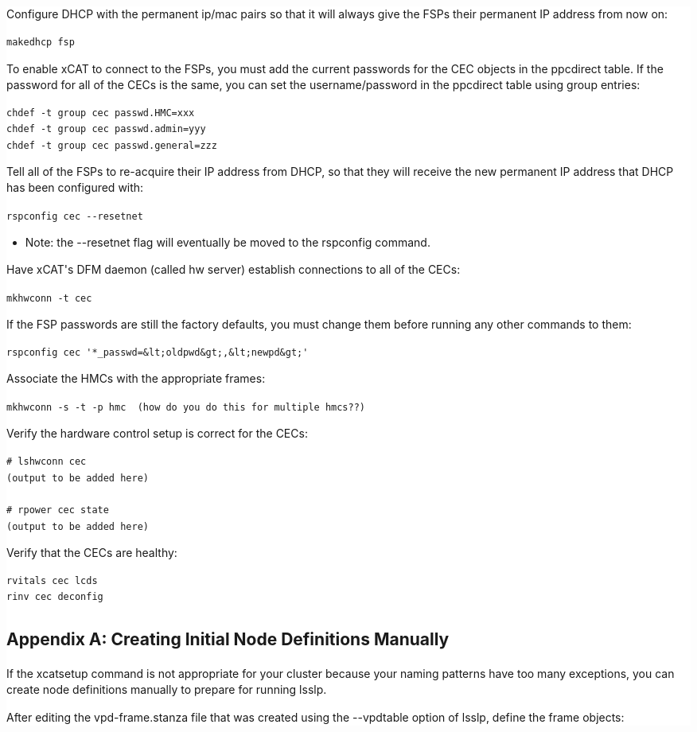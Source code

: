 
Configure DHCP with the permanent ip/mac pairs so that it will always give the FSPs their permanent IP address from now on: 
    
    makedhcp fsp
    

To enable xCAT to connect to the FSPs, you must add the current passwords for the CEC objects in the ppcdirect table. If the password for all of the CECs is the same, you can set the username/password in the ppcdirect table using group entries: 
    
    chdef -t group cec passwd.HMC=xxx
    chdef -t group cec passwd.admin=yyy
    chdef -t group cec passwd.general=zzz
    

Tell all of the FSPs to re-acquire their IP address from DHCP, so that they will receive the new permanent IP address that DHCP has been configured with: 
    
    rspconfig cec --resetnet
    

  * Note: the --resetnet flag will eventually be moved to the rspconfig command. 

Have xCAT's DFM daemon (called hw server) establish connections to all of the CECs: 
    
    mkhwconn -t cec
    

If the FSP passwords are still the factory defaults, you must change them before running any other commands to them: 
    
    rspconfig cec '*_passwd=&lt;oldpwd&gt;,&lt;newpd&gt;'
    

Associate the HMCs with the appropriate frames: 
    
    mkhwconn -s -t -p hmc  (how do you do this for multiple hmcs??)
    

Verify the hardware control setup is correct for the CECs: 
    
    # lshwconn cec
    (output to be added here)
    
    # rpower cec state
    (output to be added here)

Verify that the CECs are healthy: 
    
    rvitals cec lcds
    rinv cec deconfig

## Appendix A: Creating Initial Node Definitions Manually

If the xcatsetup command is not appropriate for your cluster because your naming patterns have too many exceptions, you can create node definitions manually to prepare for running lsslp. 

After editing the vpd-frame.stanza file that was created using the --vpdtable option of lsslp, define the frame objects: 
    